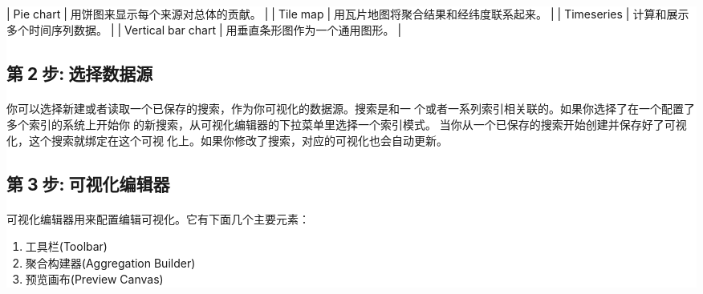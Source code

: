 |     Pie chart     | 用饼图来显示每个来源对总体的贡献。                           |
|     Tile map      | 用瓦片地图将聚合结果和经纬度联系起来。                       |
|    Timeseries     | 计算和展示多个时间序列数据。                                 |
| Vertical bar
chart | 用垂直条形图作为一个通用图形。                               |

## 第 2 步: 选择数据源

你可以选择新建或者读取一个已保存的搜索，作为你可视化的数据源。搜索是和一
个或者一系列索引相关联的。如果你选择了在一个配置了多个索引的系统上开始你
的新搜索，从可视化编辑器的下拉菜单里选择一个索引模式。
当你从一个已保存的搜索开始创建并保存好了可视化，这个搜索就绑定在这个可视
化上。如果你修改了搜索，对应的可视化也会自动更新。



## 第 3 步: 可视化编辑器

可视化编辑器用来配置编辑可视化。它有下面几个主要元素：

1. 工具栏(Toolbar)
2. 聚合构建器(Aggregation Builder)
3. 预览画布(Preview Canvas)